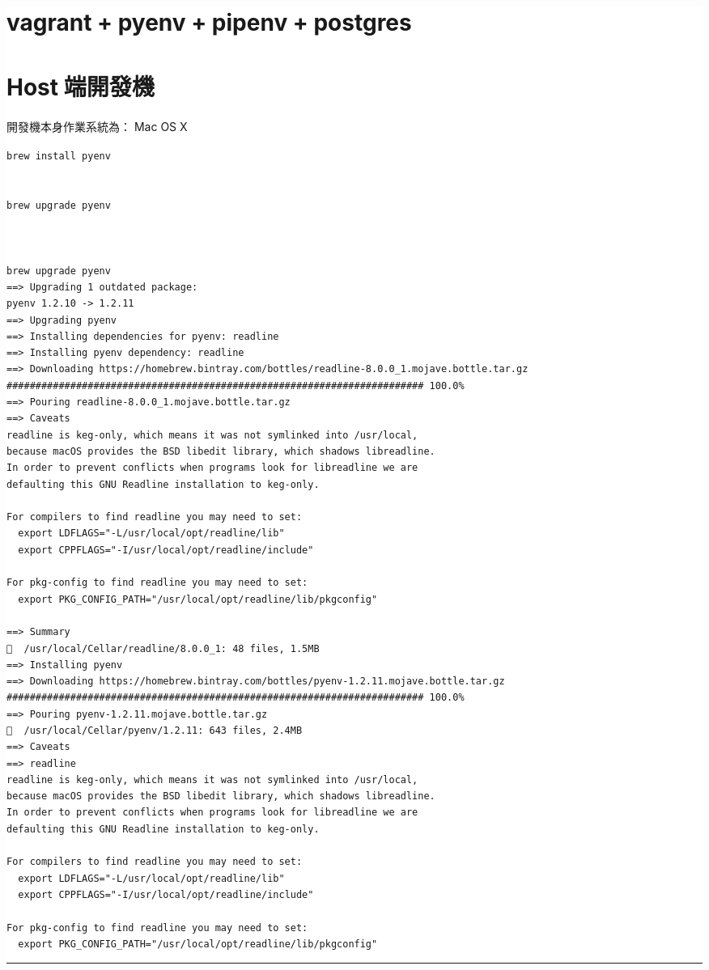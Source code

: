 # vagrant + pyenv + pipenv + postgres

# Host 端開發機

開發機本身作業系統為： Mac OS X

    brew install pyenv


    brew upgrade pyenv



    brew upgrade pyenv
    ==> Upgrading 1 outdated package:
    pyenv 1.2.10 -> 1.2.11
    ==> Upgrading pyenv
    ==> Installing dependencies for pyenv: readline
    ==> Installing pyenv dependency: readline
    ==> Downloading https://homebrew.bintray.com/bottles/readline-8.0.0_1.mojave.bottle.tar.gz
    ######################################################################## 100.0%
    ==> Pouring readline-8.0.0_1.mojave.bottle.tar.gz
    ==> Caveats
    readline is keg-only, which means it was not symlinked into /usr/local,
    because macOS provides the BSD libedit library, which shadows libreadline.
    In order to prevent conflicts when programs look for libreadline we are
    defaulting this GNU Readline installation to keg-only.

    For compilers to find readline you may need to set:
      export LDFLAGS="-L/usr/local/opt/readline/lib"
      export CPPFLAGS="-I/usr/local/opt/readline/include"

    For pkg-config to find readline you may need to set:
      export PKG_CONFIG_PATH="/usr/local/opt/readline/lib/pkgconfig"

    ==> Summary
    🍺  /usr/local/Cellar/readline/8.0.0_1: 48 files, 1.5MB
    ==> Installing pyenv
    ==> Downloading https://homebrew.bintray.com/bottles/pyenv-1.2.11.mojave.bottle.tar.gz
    ######################################################################## 100.0%
    ==> Pouring pyenv-1.2.11.mojave.bottle.tar.gz
    🍺  /usr/local/Cellar/pyenv/1.2.11: 643 files, 2.4MB
    ==> Caveats
    ==> readline
    readline is keg-only, which means it was not symlinked into /usr/local,
    because macOS provides the BSD libedit library, which shadows libreadline.
    In order to prevent conflicts when programs look for libreadline we are
    defaulting this GNU Readline installation to keg-only.

    For compilers to find readline you may need to set:
      export LDFLAGS="-L/usr/local/opt/readline/lib"
      export CPPFLAGS="-I/usr/local/opt/readline/include"

    For pkg-config to find readline you may need to set:
      export PKG_CONFIG_PATH="/usr/local/opt/readline/lib/pkgconfig"

---
